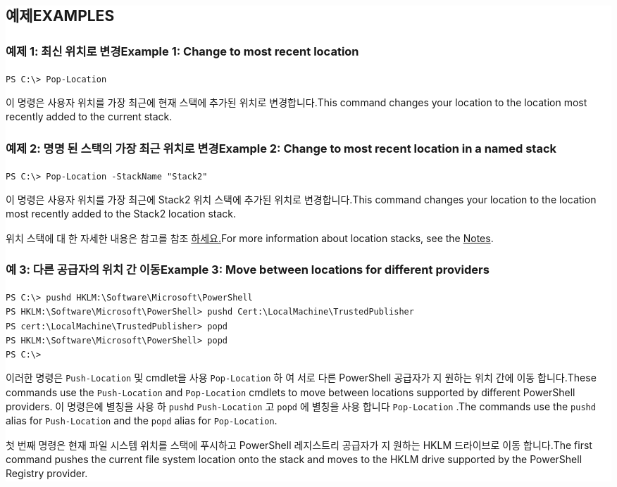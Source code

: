 ## <span data-ttu-id="57a5b-110">예제</span><span class="sxs-lookup"><span data-stu-id="57a5b-110">EXAMPLES</span></span>

### <span data-ttu-id="57a5b-111">예제 1: 최신 위치로 변경</span><span class="sxs-lookup"><span data-stu-id="57a5b-111">Example 1: Change to most recent location</span></span>

```
PS C:\> Pop-Location
```

<span data-ttu-id="57a5b-112">이 명령은 사용자 위치를 가장 최근에 현재 스택에 추가된 위치로 변경합니다.</span><span class="sxs-lookup"><span data-stu-id="57a5b-112">This command changes your location to the location most recently added to the current stack.</span></span>

### <span data-ttu-id="57a5b-113">예제 2: 명명 된 스택의 가장 최근 위치로 변경</span><span class="sxs-lookup"><span data-stu-id="57a5b-113">Example 2: Change to most recent location in a named stack</span></span>

```
PS C:\> Pop-Location -StackName "Stack2"
```

<span data-ttu-id="57a5b-114">이 명령은 사용자 위치를 가장 최근에 Stack2 위치 스택에 추가된 위치로 변경합니다.</span><span class="sxs-lookup"><span data-stu-id="57a5b-114">This command changes your location to the location most recently added to the Stack2 location stack.</span></span>

<span data-ttu-id="57a5b-115">위치 스택에 대 한 자세한 내용은 참고를 참조 [하세요.](#notes)</span><span class="sxs-lookup"><span data-stu-id="57a5b-115">For more information about location stacks, see the [Notes](#notes).</span></span>

### <span data-ttu-id="57a5b-116">예 3: 다른 공급자의 위치 간 이동</span><span class="sxs-lookup"><span data-stu-id="57a5b-116">Example 3: Move between locations for different providers</span></span>

```
PS C:\> pushd HKLM:\Software\Microsoft\PowerShell
PS HKLM:\Software\Microsoft\PowerShell> pushd Cert:\LocalMachine\TrustedPublisher
PS cert:\LocalMachine\TrustedPublisher> popd
PS HKLM:\Software\Microsoft\PowerShell> popd
PS C:\>
```

<span data-ttu-id="57a5b-117">이러한 명령은 `Push-Location` 및 cmdlet을 사용 `Pop-Location` 하 여 서로 다른 PowerShell 공급자가 지 원하는 위치 간에 이동 합니다.</span><span class="sxs-lookup"><span data-stu-id="57a5b-117">These commands use the `Push-Location` and `Pop-Location` cmdlets to move between locations supported by different PowerShell providers.</span></span> <span data-ttu-id="57a5b-118">이 명령은에 별칭을 사용 하 `pushd` `Push-Location` 고 `popd` 에 별칭을 사용 합니다 `Pop-Location` .</span><span class="sxs-lookup"><span data-stu-id="57a5b-118">The commands use the `pushd` alias for `Push-Location` and the `popd` alias for `Pop-Location`.</span></span>

<span data-ttu-id="57a5b-119">첫 번째 명령은 현재 파일 시스템 위치를 스택에 푸시하고 PowerShell 레지스트리 공급자가 지 원하는 HKLM 드라이브로 이동 합니다.</span><span class="sxs-lookup"><span data-stu-id="57a5b-119">The first command pushes the current file system location onto the stack and moves to the HKLM drive supported by the PowerShell Registry provider.</span></span>
